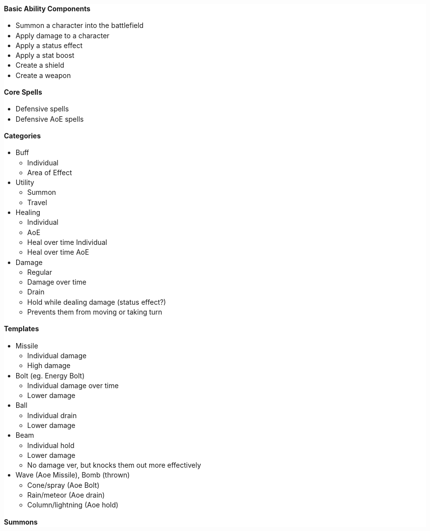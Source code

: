 **Basic Ability Components**

* Summon a character into the battlefield
* Apply damage to a character
* Apply a status effect
* Apply a stat boost
* Create a shield
* Create a weapon

**Core Spells**

* Defensive spells
* Defensive AoE spells

**Categories**

* Buff
  * Individual
  * Area of Effect
* Utility
  * Summon
  * Travel
* Healing
  * Individual
  * AoE
  * Heal over time Individual
  * Heal over time AoE
* Damage
  * Regular
  * Damage over time
  * Drain
  * Hold while dealing damage (status effect?)
  * Prevents them from moving or taking turn

**Templates**

* Missile
  * Individual damage
  * High damage
* Bolt (eg. Energy Bolt)
  * Individual damage over time
  * Lower damage
* Ball
  * Individual drain
  * Lower damage
* Beam
  * Individual hold
  * Lower damage
  * No damage ver, but knocks them out more effectively
* Wave (Aoe Missile), Bomb (thrown)
  * Cone/spray (Aoe Bolt)
  * Rain/meteor (Aoe drain)
  * Column/lightning (Aoe hold)

**Summons**
